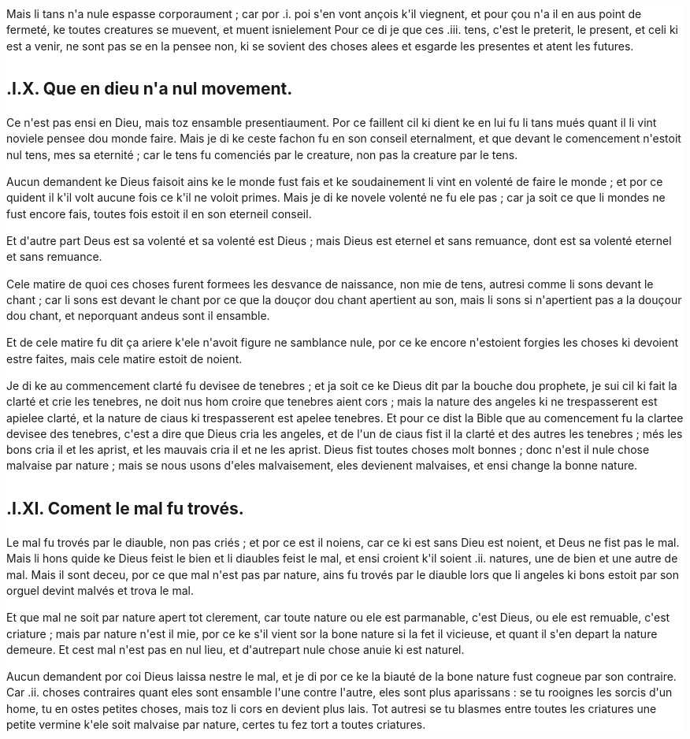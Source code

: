 Mais li tans n'a nule espasse corporaument ; car por .i. poi s'en vont ançois k'il viegnent, et pour çou n'a il en aus point de fermeté, ke toutes creatures se muevent, et muent isnielement Pour ce di je que ces .iii. tens, c'est le preterit, le present, et celi ki est a venir, ne sont pas se en la pensee non, ki se sovient des choses alees et esgarde les presentes et atent les futures.


## .I.X. Que en dieu n'a nul movement.

Ce n'est pas ensi en Dieu, mais toz ensamble presentiaument. Por ce faillent cil ki dient ke en lui fu li tans mués quant il li vint noviele pensee dou monde faire. Mais je di ke ceste fachon fu en son conseil eternalment, et que devant le comencement n'estoit nul tens, mes sa eternité ; car le tens fu comenciés par le creature, non pas la creature par le tens.

Aucun demandent ke Dieus faisoit ains ke le monde fust fais et ke soudainement li vint en volenté de faire le monde ; et por ce quident il k'il volt aucune fois ce k'il ne voloit primes. Mais je di ke novele volenté ne fu ele pas ; car ja soit ce que li mondes ne fust encore fais, toutes fois estoit il en son eterneil conseil.

Et d'autre part Deus est sa volenté et sa volenté est Dieus ; mais Dieus est eternel et sans remuance, dont est sa volenté eternel et sans remuance.

Cele matire de quoi ces choses furent formees les desvance de naissance, non mie de tens, autresi comme li sons devant le chant ; car li sons est devant le chant por ce que la douçor dou chant apertient au son, mais li sons si n'apertient pas a la douçour dou chant, et neporquant andeus sont il ensamble.

Et de cele matire fu dit ça ariere k'ele n'avoit figure ne samblance nule, por ce ke encore n'estoient forgies les choses ki devoient estre faites, mais cele matire estoit de noient.

Je di ke au commencement clarté fu devisee de tenebres ; et ja soit ce ke Dieus dit par la bouche dou prophete, je sui cil ki fait la clarté et crie les tenebres, ne doit nus hom croire que tenebres aient cors ; mais la nature des angeles ki ne trespasserent est apielee clarté, et la nature de ciaus ki trespasserent est apelee tenebres. Et pour ce dist la Bible que au comencement fu la clartee devisee des tenebres, c'est a dire que Dieus cria les angeles, et de l'un de ciaus fist il la clarté et des autres les tenebres ; més les bons cria il et les aprist, et les mauvais cria il et ne les aprist. Dieus fist toutes choses molt bonnes ; donc n'est il nule chose malvaise par nature ; mais se nous usons d'eles malvaisement, eles devienent malvaises, et ensi change la bonne nature.


## .I.XI. Coment le mal fu trovés.

Le mal fu trovés par le diauble, non pas criés ; et por ce est il noiens, car ce ki est sans Dieu est noient, et Deus ne fist pas le mal. Mais li hons quide ke Dieus feist le bien et li diaubles feist le mal, et ensi croient k'il soient .ii. natures, une de bien et une autre de mal. Mais il sont deceu, por ce que mal n'est pas par nature, ains fu trovés par le diauble lors que li angeles ki bons estoit par son orguel devint malvés et trova le mal.

Et que mal ne soit par nature apert tot clerement, car toute nature ou ele est parmanable, c'est Dieus, ou ele est remuable, c'est criature ; mais par nature n'est il mie, por ce ke s'il vient sor la bone nature si la fet il vicieuse, et quant il s'en depart la nature demeure. Et cest mal n'est pas en nul lieu, et d'autrepart nule chose anuie ki est naturel.

Aucun demandent por coi Dieus laissa nestre le mal, et je di por ce ke la biauté de la bone nature fust cogneue par son contraire. Car .ii. choses contraires quant eles sont ensamble l'une contre l'autre, eles sont plus aparissans : se tu rooignes les sorcis d'un home, tu en ostes petites choses, mais toz li cors en devient plus lais. Tot autresi se tu blasmes entre toutes les criatures une petite vermine k'ele soit malvaise par nature, certes tu fez tort a toutes criatures.
